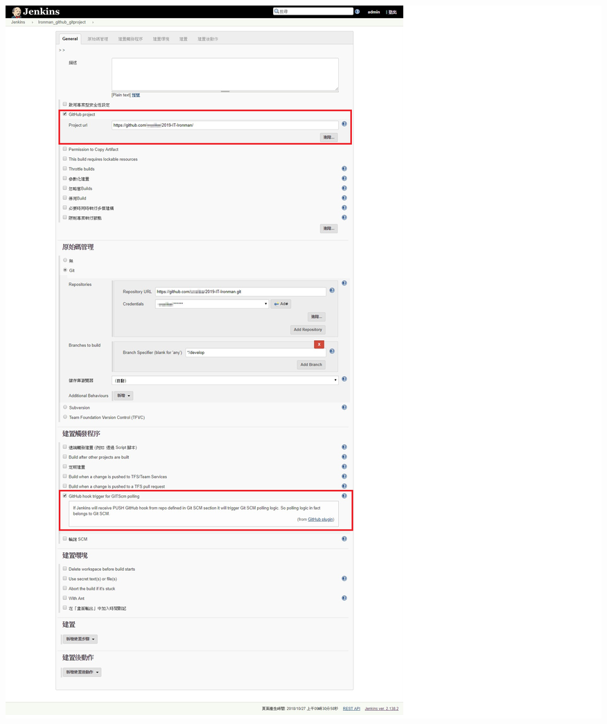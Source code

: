 ![Jenkins_plugin_github](../../../images/series-build-automated-deploy/ci-azure-jenkins/Jenkins_plugin_github.png)
